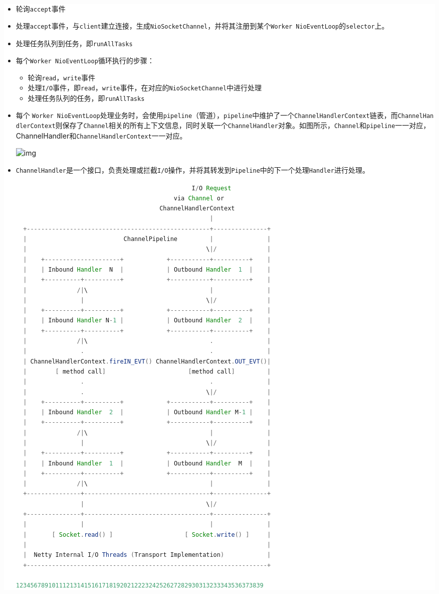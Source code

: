   - 轮询`accept`事件
  - 处理`accept`事件，与`client`建立连接，生成`NioSocketChannel`，并将其注册到某个`Worker NioEventLoop`的`selector`上。
  - 处理任务队列到任务，即`runAllTasks`

- 每个`Worker NioEventLoop`循环执行的步骤：

  - 轮询`read`，`write`事件
  - 处理`I/O`事件，即`read`，`write`事件，在对应的`NioSocketChannel`中进行处理
  - 处理任务队列的任务，即`runAllTasks`

- 每个 `Worker NioEventLoop`处理业务时，会使用`pipeline`（管道），`pipeline`中维护了一个`ChannelHandlerContext`链表，而`ChannelHandlerContext`则保存了`Channel`相关的所有上下文信息，同时关联一个`ChannelHandler`对象。如图所示，`Channel`和`pipeline`一一对应，ChannelHandler和`ChannelHandlerContext`一一对应。

  ![img](https://imgconvert.csdnimg.cn/aHR0cHM6Ly91c2VyLWdvbGQtY2RuLnhpdHUuaW8vMjAxOC8xMS8xLzE2NmNjYmJkYzhjZDFhMmY?x-oss-process=image/format,png)

- `ChannelHandler`是一个接口，负责处理或拦截`I/O`操作，并将其转发到`Pipeline`中的下一个处理`Handler`进行处理。

  ```java
                                                   I/O Request
                                              via Channel or
                                          ChannelHandlerContext
                                                        |
    +---------------------------------------------------+---------------+
    |                           ChannelPipeline         |               |
    |                                                  \|/              |
    |    +---------------------+            +-----------+----------+    |
    |    | Inbound Handler  N  |            | Outbound Handler  1  |    |
    |    +----------+----------+            +-----------+----------+    |
    |              /|\                                  |               |
    |               |                                  \|/              |
    |    +----------+----------+            +-----------+----------+    |
    |    | Inbound Handler N-1 |            | Outbound Handler  2  |    |
    |    +----------+----------+            +-----------+----------+    |
    |              /|\                                  .               |
    |               .                                   .               |
    | ChannelHandlerContext.fireIN_EVT() ChannelHandlerContext.OUT_EVT()|
    |        [ method call]                       [method call]         |
    |               .                                   .               |
    |               .                                  \|/              |
    |    +----------+----------+            +-----------+----------+    |
    |    | Inbound Handler  2  |            | Outbound Handler M-1 |    |
    |    +----------+----------+            +-----------+----------+    |
    |              /|\                                  |               |
    |               |                                  \|/              |
    |    +----------+----------+            +-----------+----------+    |
    |    | Inbound Handler  1  |            | Outbound Handler  M  |    |
    |    +----------+----------+            +-----------+----------+    |
    |              /|\                                  |               |
    +---------------+-----------------------------------+---------------+
                    |                                  \|/
    +---------------+-----------------------------------+---------------+
    |               |                                   |               |
    |       [ Socket.read() ]                    [ Socket.write() ]     |
    |                                                                   |
    |  Netty Internal I/O Threads (Transport Implementation)            |
    +-------------------------------------------------------------------+
  
  123456789101112131415161718192021222324252627282930313233343536373839
  ```
